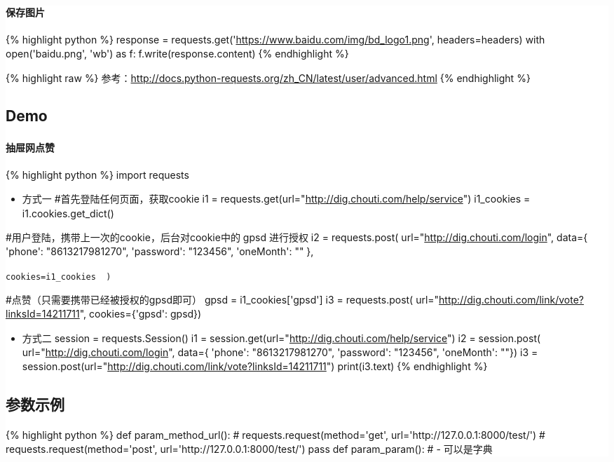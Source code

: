 #### 保存图片
{% highlight python %}
 response = requests.get('https://www.baidu.com/img/bd_logo1.png', headers=headers)
 with open('baidu.png', 'wb') as f:
 	f.write(response.content)
{% endhighlight %}

{% highlight raw %}
参考：http://docs.python-requests.org/zh_CN/latest/user/advanced.html
{% endhighlight %}

<h2 id="c4"> Demo </h2>

#### 抽屉网点赞
{% highlight python %}
 import requests
 - 方式一
 #首先登陆任何页面，获取cookie
 i1 = requests.get(url="http://dig.chouti.com/help/service")
 i1_cookies = i1.cookies.get_dict()

 #用户登陆，携带上一次的cookie，后台对cookie中的 gpsd 进行授权
 i2 = requests.post(
 	url="http://dig.chouti.com/login",
 	data={
 		'phone': "8613217981270",
 		'password': "123456",
 		'oneMonth': ""
 		},

 	cookies=i1_cookies	)

 #点赞（只需要携带已经被授权的gpsd即可）
 gpsd = i1_cookies['gpsd']
 i3 = requests.post(
 	url="http://dig.chouti.com/link/vote?linksId=14211711",
 	cookies={'gpsd': gpsd})


 - 方式二
 session = requests.Session()
 i1 = session.get(url="http://dig.chouti.com/help/service")
 i2 = session.post(
 	url="http://dig.chouti.com/login",
 	data={
 		'phone': "8613217981270",
 		'password': "123456",
 		'oneMonth': ""})
 i3 = session.post(url="http://dig.chouti.com/link/vote?linksId=14211711")
 print(i3.text)
{% endhighlight %}

<h2 id="c5"> 参数示例 </h2>
{% highlight python %}
 def param_method_url():
 	# requests.request(method='get', url='http://127.0.0.1:8000/test/')
 	# requests.request(method='post', url='http://127.0.0.1:8000/test/')
 	pass
 def param_param():
 	# - 可以是字典